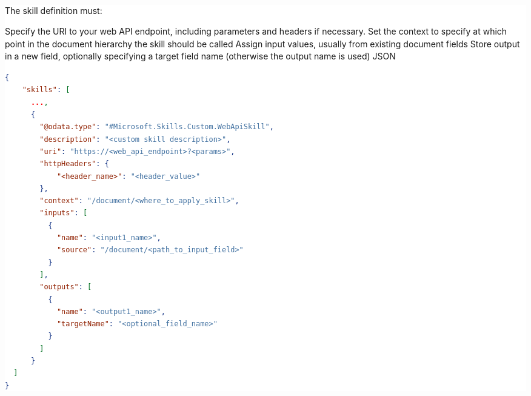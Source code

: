 The skill definition must:

Specify the URI to your web API endpoint, including parameters and headers if necessary.
Set the context to specify at which point in the document hierarchy the skill should be called
Assign input values, usually from existing document fields
Store output in a new field, optionally specifying a target field name (otherwise the output name is used)
JSON

```json
{
    "skills": [
      ...,
      {
        "@odata.type": "#Microsoft.Skills.Custom.WebApiSkill",
        "description": "<custom skill description>",
        "uri": "https://<web_api_endpoint>?<params>",
        "httpHeaders": {
            "<header_name>": "<header_value>"
        },
        "context": "/document/<where_to_apply_skill>",
        "inputs": [
          {
            "name": "<input1_name>",
            "source": "/document/<path_to_input_field>"
          }
        ],
        "outputs": [
          {
            "name": "<output1_name>",
            "targetName": "<optional_field_name>"
          }
        ]
      }
  ]
}
```









